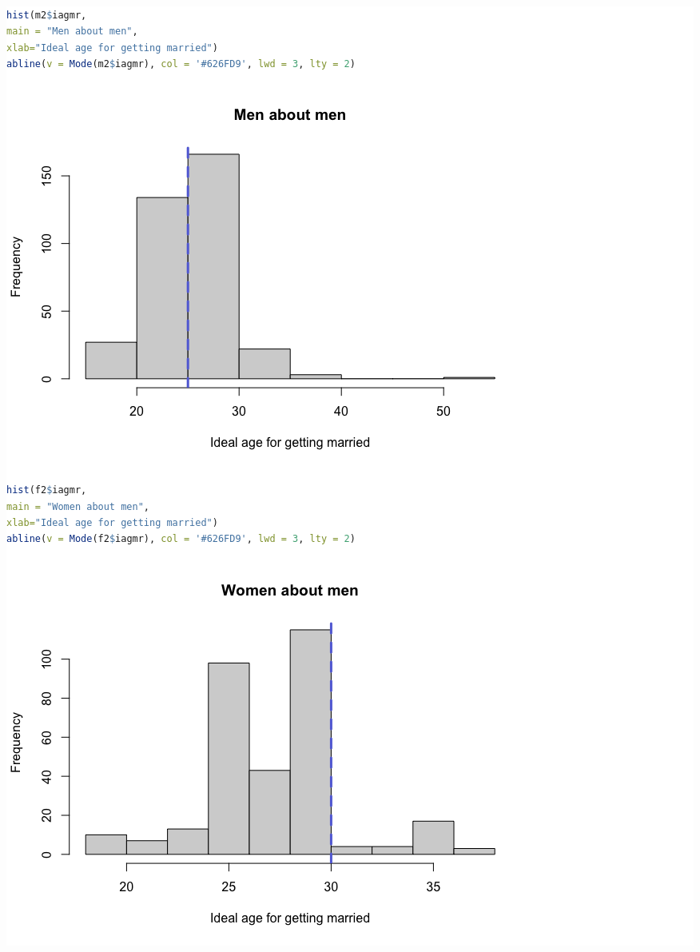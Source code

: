 ``` r
hist(m2$iagmr,
main = "Men about men",
xlab="Ideal age for getting married")
abline(v = Mode(m2$iagmr), col = '#626FD9', lwd = 3, lty = 2) 
```

![](Sweden_Family_project_R_files/figure-gfm/unnamed-chunk-15-1.png)

``` r
hist(f2$iagmr,
main = "Women about men",
xlab="Ideal age for getting married")
abline(v = Mode(f2$iagmr), col = '#626FD9', lwd = 3, lty = 2)
```

![](Sweden_Family_project_R_files/figure-gfm/unnamed-chunk-15-2.png)